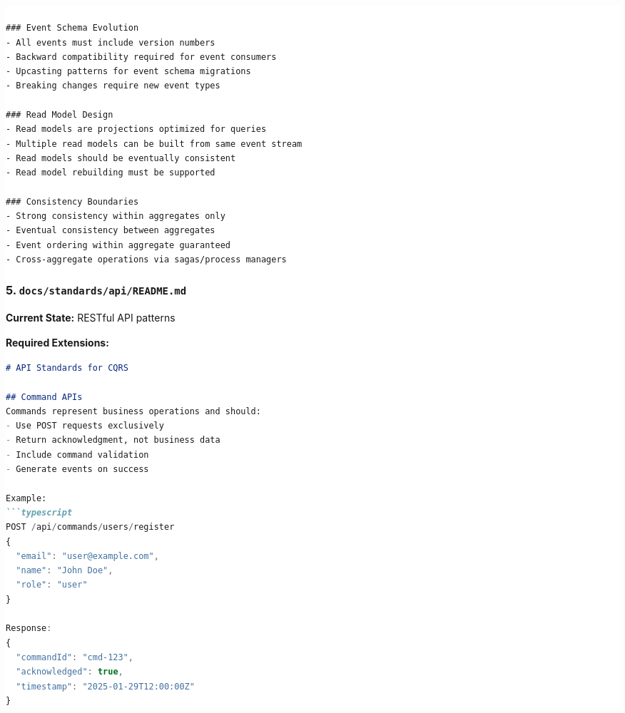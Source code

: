 ```

### Event Schema Evolution
- All events must include version numbers
- Backward compatibility required for event consumers
- Upcasting patterns for event schema migrations
- Breaking changes require new event types

### Read Model Design
- Read models are projections optimized for queries
- Multiple read models can be built from same event stream
- Read models should be eventually consistent
- Read model rebuilding must be supported

### Consistency Boundaries
- Strong consistency within aggregates only
- Eventual consistency between aggregates
- Event ordering within aggregate guaranteed
- Cross-aggregate operations via sagas/process managers
```

### 5. `docs/standards/api/README.md`

**Current State:** RESTful API patterns

**Required Extensions:**
```markdown
# API Standards for CQRS

## Command APIs
Commands represent business operations and should:
- Use POST requests exclusively
- Return acknowledgment, not business data
- Include command validation
- Generate events on success

Example:
```typescript
POST /api/commands/users/register
{
  "email": "user@example.com",
  "name": "John Doe",
  "role": "user"
}

Response:
{
  "commandId": "cmd-123",
  "acknowledged": true,
  "timestamp": "2025-01-29T12:00:00Z"
}
```
